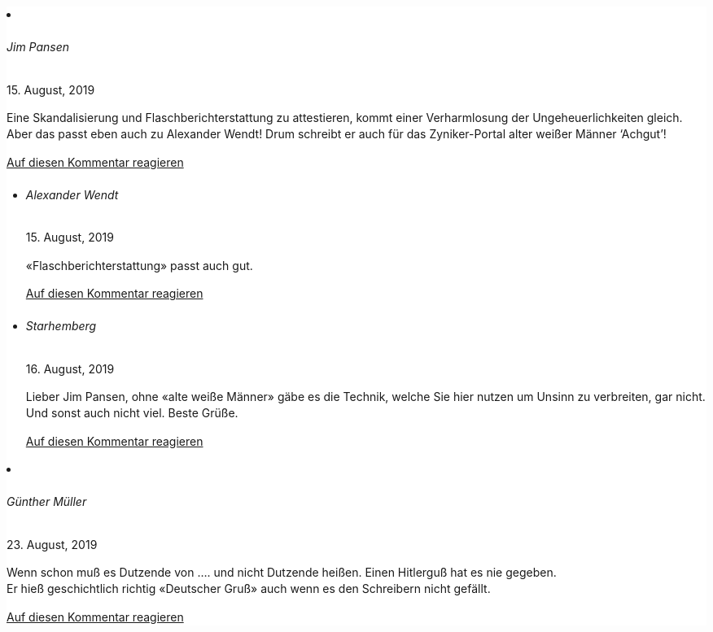 
</li>
</ul>
</li>
<li class="comment even thread-even depth-1 clearfix" id="li-comment-12633">
<h6 class="author">Jim Pansen</h6> <span class="date">15. August, 2019</span>



Eine Skandalisierung und Flaschberichterstattung zu attestieren, kommt einer Verharmlosung der Ungeheuerlichkeiten gleich. Aber das passt eben auch zu Alexander Wendt! Drum schreibt er auch für das Zyniker-Portal alter weißer Männer &#8216;Achgut&#8217;!

<a rel="nofollow" class="comment-reply-link" href="#comment-12633" data-commentid="12633" data-postid="9501" data-belowelement="comment-12633" data-respondelement="respond" data-replyto="Antworte auf Jim Pansen" aria-label="Antworte auf Jim Pansen">Auf diesen Kommentar reagieren</a> 


<ul class="children">
<li class="comment odd alt depth-2 clearfix" id="li-comment-12639">
<h6 class="author">Alexander Wendt</h6> <span class="date">15. August, 2019</span>



«Flaschberichterstattung» passt auch gut.

<a rel="nofollow" class="comment-reply-link" href="#comment-12639" data-commentid="12639" data-postid="9501" data-belowelement="comment-12639" data-respondelement="respond" data-replyto="Antworte auf Alexander Wendt" aria-label="Antworte auf Alexander Wendt">Auf diesen Kommentar reagieren</a> 


</li>
<li class="comment even depth-2 clearfix" id="li-comment-12669">
<h6 class="author">Starhemberg</h6> <span class="date">16. August, 2019</span>



Lieber Jim Pansen, ohne «alte weiße Männer» gäbe es die Technik, welche Sie hier nutzen um Unsinn zu verbreiten, gar nicht. Und sonst auch nicht viel. Beste Grüße.

<a rel="nofollow" class="comment-reply-link" href="#comment-12669" data-commentid="12669" data-postid="9501" data-belowelement="comment-12669" data-respondelement="respond" data-replyto="Antworte auf Starhemberg" aria-label="Antworte auf Starhemberg">Auf diesen Kommentar reagieren</a> 


</li>
</ul>
</li>
<li class="comment odd alt thread-odd thread-alt depth-1 clearfix" id="li-comment-13026">
<h6 class="author">Günther Müller</h6> <span class="date">23. August, 2019</span>



Wenn schon muß es Dutzende von &#8230;. und nicht Dutzende heißen. Einen Hitlerguß hat es nie gegeben.<br>
Er hieß geschichtlich richtig «Deutscher Gruß» auch wenn es den Schreibern nicht gefällt.

<a rel="nofollow" class="comment-reply-link" href="#comment-13026" data-commentid="13026" data-postid="9501" data-belowelement="comment-13026" data-respondelement="respond" data-replyto="Antworte auf Günther Müller" aria-label="Antworte auf Günther Müller">Auf diesen Kommentar reagieren</a> 


</li>
</ul>
